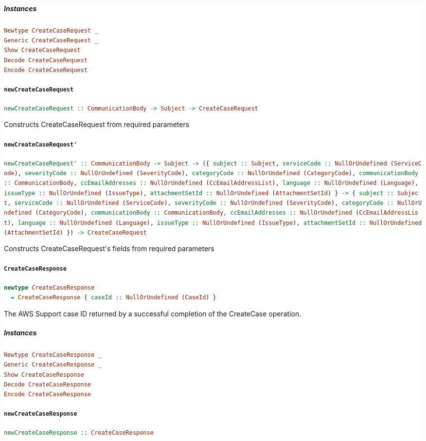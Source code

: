 <p/>

##### Instances
``` purescript
Newtype CreateCaseRequest _
Generic CreateCaseRequest _
Show CreateCaseRequest
Decode CreateCaseRequest
Encode CreateCaseRequest
```

#### `newCreateCaseRequest`

``` purescript
newCreateCaseRequest :: CommunicationBody -> Subject -> CreateCaseRequest
```

Constructs CreateCaseRequest from required parameters

#### `newCreateCaseRequest'`

``` purescript
newCreateCaseRequest' :: CommunicationBody -> Subject -> ({ subject :: Subject, serviceCode :: NullOrUndefined (ServiceCode), severityCode :: NullOrUndefined (SeverityCode), categoryCode :: NullOrUndefined (CategoryCode), communicationBody :: CommunicationBody, ccEmailAddresses :: NullOrUndefined (CcEmailAddressList), language :: NullOrUndefined (Language), issueType :: NullOrUndefined (IssueType), attachmentSetId :: NullOrUndefined (AttachmentSetId) } -> { subject :: Subject, serviceCode :: NullOrUndefined (ServiceCode), severityCode :: NullOrUndefined (SeverityCode), categoryCode :: NullOrUndefined (CategoryCode), communicationBody :: CommunicationBody, ccEmailAddresses :: NullOrUndefined (CcEmailAddressList), language :: NullOrUndefined (Language), issueType :: NullOrUndefined (IssueType), attachmentSetId :: NullOrUndefined (AttachmentSetId) }) -> CreateCaseRequest
```

Constructs CreateCaseRequest's fields from required parameters

#### `CreateCaseResponse`

``` purescript
newtype CreateCaseResponse
  = CreateCaseResponse { caseId :: NullOrUndefined (CaseId) }
```

<p>The AWS Support case ID returned by a successful completion of the <a>CreateCase</a> operation. </p>

##### Instances
``` purescript
Newtype CreateCaseResponse _
Generic CreateCaseResponse _
Show CreateCaseResponse
Decode CreateCaseResponse
Encode CreateCaseResponse
```

#### `newCreateCaseResponse`

``` purescript
newCreateCaseResponse :: CreateCaseResponse
```
